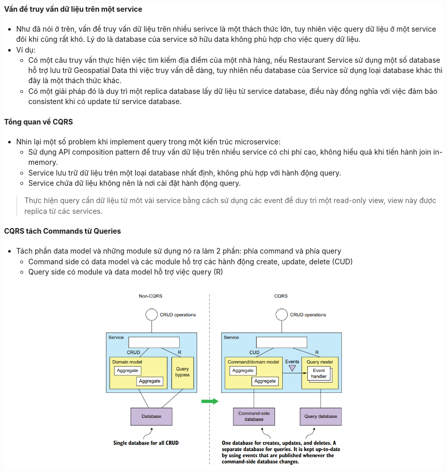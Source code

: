 #### Vấn đề truy vấn dữ liệu trên một service

- Như đã nói ở trên, vấn đề truy vấn dữ liệu trên nhiều serivce là một thách thức lớn, tuy nhiên việc query dữ liệu ở một service đôi khi cũng rất khó. Lý do là database của service sở hữu data không phù hợp cho việc query dữ liệu.
- Ví dụ: 
  - Có một câu truy vấn thực hiện việc tìm kiếm địa điểm của một nhà hàng, nếu Restaurant Service sử dụng một số database hỗ trợ lưu trữ Geospatial Data thì việc truy vấn dễ dàng, tuy nhiên nếu database của Service sử dụng loại database khác thì đây là một thách thức khác.
  - Có một giải pháp đó là duy trì một replica database lấy dữ liệu từ service database, điều này đồng nghĩa với việc đảm bảo consistent khi có update từ service database.

#### Tổng quan về CQRS

- Nhìn lại một số problem khi implement query trong một kiến trúc microservice:
  - Sử dụng API composition pattern để truy vấn dữ liệu trên nhiều service có chi phí cao, không hiểu quả khi tiến hành join in-memory.
  - Service lưu trữ dữ liệu trên một loại database nhất định, không phù hợp với hành động query.
  - Service chứa dữ liệu không nên là nơi cài đặt hành động query.

> Thực hiện query cần dữ liệu từ môt vài service bằng cách sử dụng các event để duy trì một read-only view, view này được replica từ các services.

#### CQRS tách Commands từ Queries

- Tách phần data model và những module sử dụng nó ra làm 2 phần: phía command và phía query
  - Command side có data model và các module hỗ trợ các hành động create, update, delete (CUD)
  - Query side có module và data model hỗ trợ việc query (R)

<p align="center">
    <img width="500" src="/images/cqrs-model.png" alt="">
</p>
